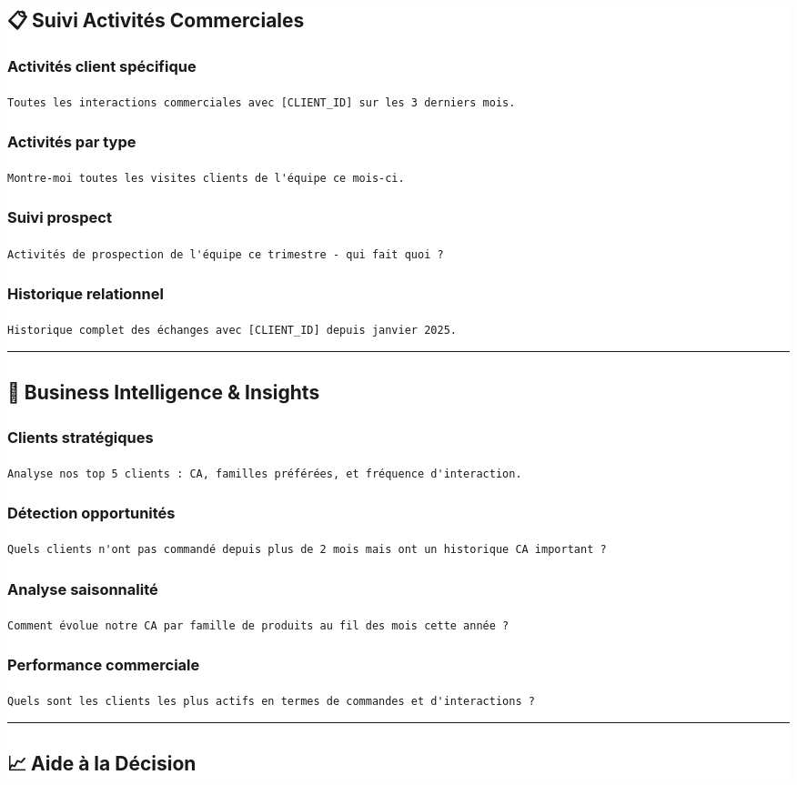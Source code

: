 
## 📋 **Suivi Activités Commerciales**

### **Activités client spécifique**
```
Toutes les interactions commerciales avec [CLIENT_ID] sur les 3 derniers mois.
```

### **Activités par type**
```
Montre-moi toutes les visites clients de l'équipe ce mois-ci.
```

### **Suivi prospect**
```
Activités de prospection de l'équipe ce trimestre - qui fait quoi ?
```

### **Historique relationnel**
```
Historique complet des échanges avec [CLIENT_ID] depuis janvier 2025.
```

---

## 🎯 **Business Intelligence & Insights**

### **Clients stratégiques**
```
Analyse nos top 5 clients : CA, familles préférées, et fréquence d'interaction.
```

### **Détection opportunités**
```
Quels clients n'ont pas commandé depuis plus de 2 mois mais ont un historique CA important ?
```

### **Analyse saisonnalité**
```
Comment évolue notre CA par famille de produits au fil des mois cette année ?
```

### **Performance commerciale**
```
Quels sont les clients les plus actifs en termes de commandes et d'interactions ?
```

---

## 📈 **Aide à la Décision**
